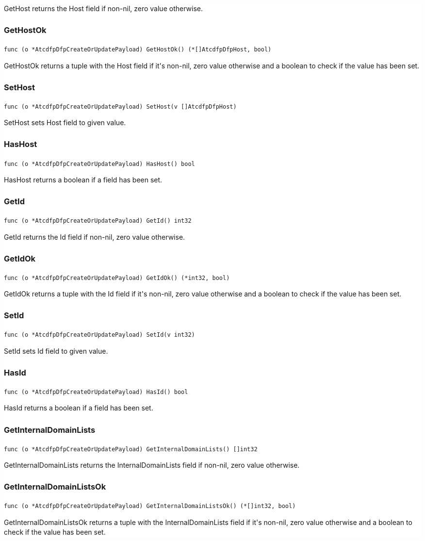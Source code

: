GetHost returns the Host field if non-nil, zero value otherwise.

### GetHostOk

`func (o *AtcdfpDfpCreateOrUpdatePayload) GetHostOk() (*[]AtcdfpDfpHost, bool)`

GetHostOk returns a tuple with the Host field if it's non-nil, zero value otherwise
and a boolean to check if the value has been set.

### SetHost

`func (o *AtcdfpDfpCreateOrUpdatePayload) SetHost(v []AtcdfpDfpHost)`

SetHost sets Host field to given value.

### HasHost

`func (o *AtcdfpDfpCreateOrUpdatePayload) HasHost() bool`

HasHost returns a boolean if a field has been set.

### GetId

`func (o *AtcdfpDfpCreateOrUpdatePayload) GetId() int32`

GetId returns the Id field if non-nil, zero value otherwise.

### GetIdOk

`func (o *AtcdfpDfpCreateOrUpdatePayload) GetIdOk() (*int32, bool)`

GetIdOk returns a tuple with the Id field if it's non-nil, zero value otherwise
and a boolean to check if the value has been set.

### SetId

`func (o *AtcdfpDfpCreateOrUpdatePayload) SetId(v int32)`

SetId sets Id field to given value.

### HasId

`func (o *AtcdfpDfpCreateOrUpdatePayload) HasId() bool`

HasId returns a boolean if a field has been set.

### GetInternalDomainLists

`func (o *AtcdfpDfpCreateOrUpdatePayload) GetInternalDomainLists() []int32`

GetInternalDomainLists returns the InternalDomainLists field if non-nil, zero value otherwise.

### GetInternalDomainListsOk

`func (o *AtcdfpDfpCreateOrUpdatePayload) GetInternalDomainListsOk() (*[]int32, bool)`

GetInternalDomainListsOk returns a tuple with the InternalDomainLists field if it's non-nil, zero value otherwise
and a boolean to check if the value has been set.
